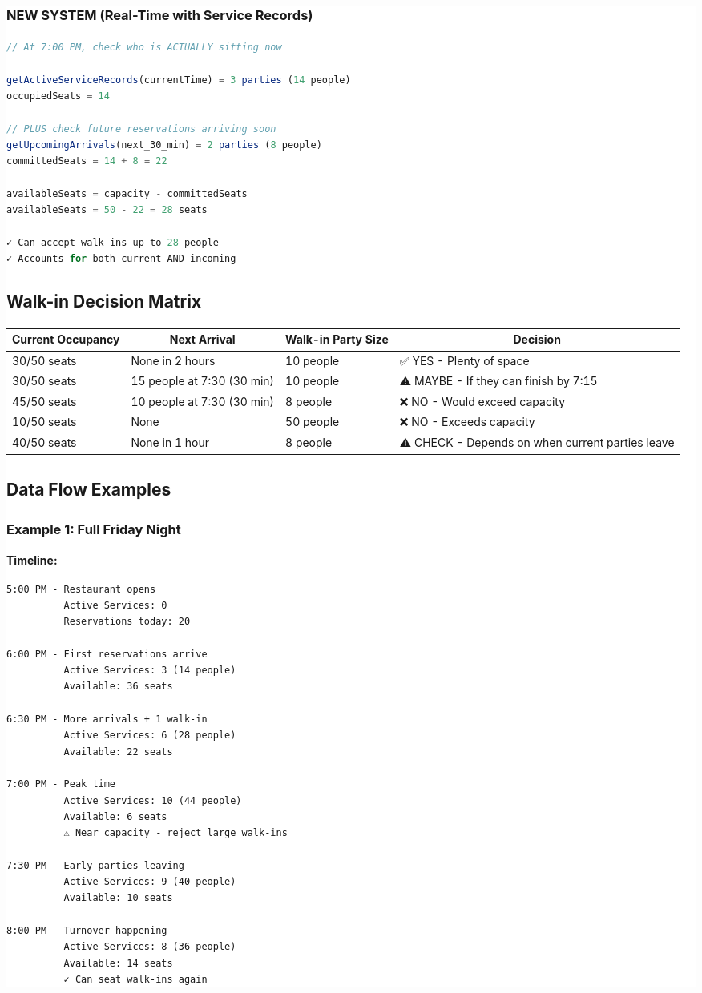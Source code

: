 ### NEW SYSTEM (Real-Time with Service Records)
```javascript
// At 7:00 PM, check who is ACTUALLY sitting now

getActiveServiceRecords(currentTime) = 3 parties (14 people)
occupiedSeats = 14

// PLUS check future reservations arriving soon
getUpcomingArrivals(next_30_min) = 2 parties (8 people)
committedSeats = 14 + 8 = 22

availableSeats = capacity - committedSeats
availableSeats = 50 - 22 = 28 seats

✓ Can accept walk-ins up to 28 people
✓ Accounts for both current AND incoming
```

## Walk-in Decision Matrix

| Current Occupancy | Next Arrival | Walk-in Party Size | Decision |
|-------------------|--------------|-------------------|----------|
| 30/50 seats | None in 2 hours | 10 people | ✅ YES - Plenty of space |
| 30/50 seats | 15 people at 7:30 (30 min) | 10 people | ⚠️ MAYBE - If they can finish by 7:15 |
| 45/50 seats | 10 people at 7:30 (30 min) | 8 people | ❌ NO - Would exceed capacity |
| 10/50 seats | None | 50 people | ❌ NO - Exceeds capacity |
| 40/50 seats | None in 1 hour | 8 people | ⚠️ CHECK - Depends on when current parties leave |

## Data Flow Examples

### Example 1: Full Friday Night

**Timeline:**
```
5:00 PM - Restaurant opens
          Active Services: 0
          Reservations today: 20

6:00 PM - First reservations arrive
          Active Services: 3 (14 people)
          Available: 36 seats

6:30 PM - More arrivals + 1 walk-in
          Active Services: 6 (28 people)
          Available: 22 seats

7:00 PM - Peak time
          Active Services: 10 (44 people)
          Available: 6 seats
          ⚠️ Near capacity - reject large walk-ins

7:30 PM - Early parties leaving
          Active Services: 9 (40 people)
          Available: 10 seats

8:00 PM - Turnover happening
          Active Services: 8 (36 people)
          Available: 14 seats
          ✓ Can seat walk-ins again
```
